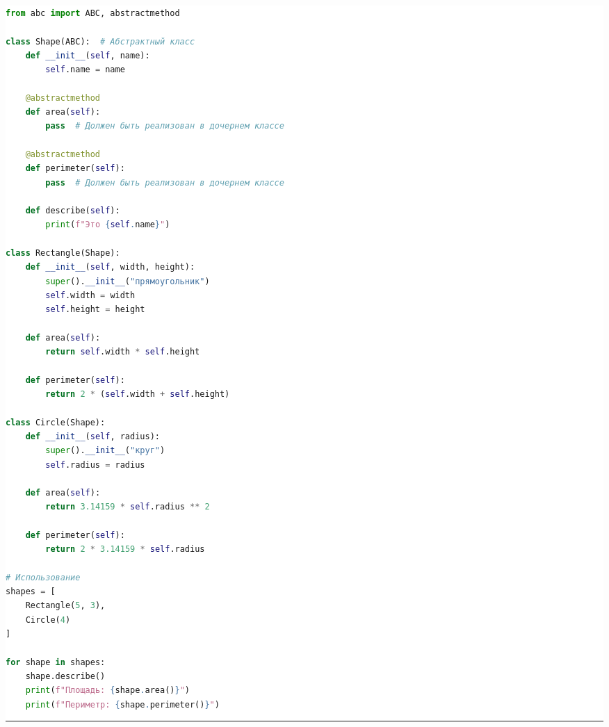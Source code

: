 ```python
from abc import ABC, abstractmethod

class Shape(ABC):  # Абстрактный класс
    def __init__(self, name):
        self.name = name
    
    @abstractmethod
    def area(self):
        pass  # Должен быть реализован в дочернем классе
    
    @abstractmethod
    def perimeter(self):
        pass  # Должен быть реализован в дочернем классе
    
    def describe(self):
        print(f"Это {self.name}")

class Rectangle(Shape):
    def __init__(self, width, height):
        super().__init__("прямоугольник")
        self.width = width
        self.height = height
    
    def area(self):
        return self.width * self.height
    
    def perimeter(self):
        return 2 * (self.width + self.height)

class Circle(Shape):
    def __init__(self, radius):
        super().__init__("круг")
        self.radius = radius
    
    def area(self):
        return 3.14159 * self.radius ** 2
    
    def perimeter(self):
        return 2 * 3.14159 * self.radius

# Использование
shapes = [
    Rectangle(5, 3),
    Circle(4)
]

for shape in shapes:
    shape.describe()
    print(f"Площадь: {shape.area()}")
    print(f"Периметр: {shape.perimeter()}")
```

---